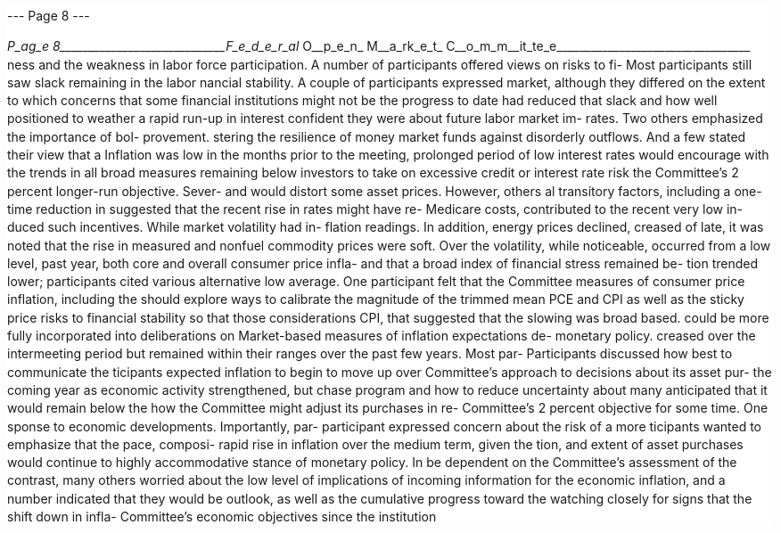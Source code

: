 --- Page 8 ---

_P_ag_e_ _8_____________________________F_e_d_e_r_al_ O__p_e_n_ M__a_rk_e_t_ C__o_m_m__it_te_e__________________________________
ness and the weakness in labor force participation. A number of participants offered views on risks to fi-
Most participants still saw slack remaining in the labor nancial stability. A couple of participants expressed
market, although they differed on the extent to which concerns that some financial institutions might not be
the progress to date had reduced that slack and how well positioned to weather a rapid run-up in interest
confident they were about future labor market im- rates. Two others emphasized the importance of bol-
provement. stering the resilience of money market funds against
disorderly outflows. And a few stated their view that a
Inflation was low in the months prior to the meeting,
prolonged period of low interest rates would encourage
with the trends in all broad measures remaining below
investors to take on excessive credit or interest rate risk
the Committee’s 2 percent longer-run objective. Sever-
and would distort some asset prices. However, others
al transitory factors, including a one-time reduction in
suggested that the recent rise in rates might have re-
Medicare costs, contributed to the recent very low in-
duced such incentives. While market volatility had in-
flation readings. In addition, energy prices declined,
creased of late, it was noted that the rise in measured
and nonfuel commodity prices were soft. Over the
volatility, while noticeable, occurred from a low level,
past year, both core and overall consumer price infla-
and that a broad index of financial stress remained be-
tion trended lower; participants cited various alternative
low average. One participant felt that the Committee
measures of consumer price inflation, including the
should explore ways to calibrate the magnitude of the
trimmed mean PCE and CPI as well as the sticky price
risks to financial stability so that those considerations
CPI, that suggested that the slowing was broad based.
could be more fully incorporated into deliberations on
Market-based measures of inflation expectations de-
monetary policy.
creased over the intermeeting period but remained
within their ranges over the past few years. Most par- Participants discussed how best to communicate the
ticipants expected inflation to begin to move up over Committee’s approach to decisions about its asset pur-
the coming year as economic activity strengthened, but chase program and how to reduce uncertainty about
many anticipated that it would remain below the how the Committee might adjust its purchases in re-
Committee’s 2 percent objective for some time. One sponse to economic developments. Importantly, par-
participant expressed concern about the risk of a more ticipants wanted to emphasize that the pace, composi-
rapid rise in inflation over the medium term, given the tion, and extent of asset purchases would continue to
highly accommodative stance of monetary policy. In be dependent on the Committee’s assessment of the
contrast, many others worried about the low level of implications of incoming information for the economic
inflation, and a number indicated that they would be outlook, as well as the cumulative progress toward the
watching closely for signs that the shift down in infla- Committee’s economic objectives since the institution